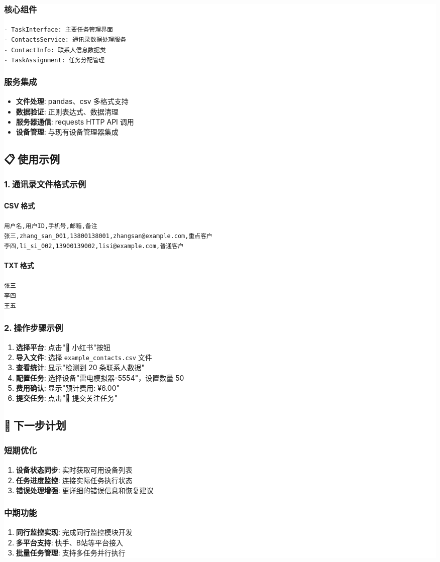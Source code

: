 ### 核心组件
```python
- TaskInterface: 主要任务管理界面
- ContactsService: 通讯录数据处理服务
- ContactInfo: 联系人信息数据类
- TaskAssignment: 任务分配管理
```

### 服务集成
- **文件处理**: pandas、csv 多格式支持
- **数据验证**: 正则表达式、数据清理
- **服务器通信**: requests HTTP API 调用
- **设备管理**: 与现有设备管理器集成

## 📋 使用示例

### 1. 通讯录文件格式示例

#### CSV 格式
```csv
用户名,用户ID,手机号,邮箱,备注
张三,zhang_san_001,13800138001,zhangsan@example.com,重点客户
李四,li_si_002,13900139002,lisi@example.com,普通客户
```

#### TXT 格式
```txt
张三
李四
王五
```

### 2. 操作步骤示例

1. **选择平台**: 点击"📖 小红书"按钮
2. **导入文件**: 选择 `example_contacts.csv` 文件
3. **查看统计**: 显示"检测到 20 条联系人数据"
4. **配置任务**: 选择设备"雷电模拟器-5554"，设置数量 50
5. **费用确认**: 显示"预计费用: ¥6.00"
6. **提交任务**: 点击"🚀 提交关注任务"

## 🎯 下一步计划

### 短期优化
1. **设备状态同步**: 实时获取可用设备列表
2. **任务进度监控**: 连接实际任务执行状态
3. **错误处理增强**: 更详细的错误信息和恢复建议

### 中期功能
1. **同行监控实现**: 完成同行监控模块开发
2. **多平台支持**: 快手、B站等平台接入
3. **批量任务管理**: 支持多任务并行执行
